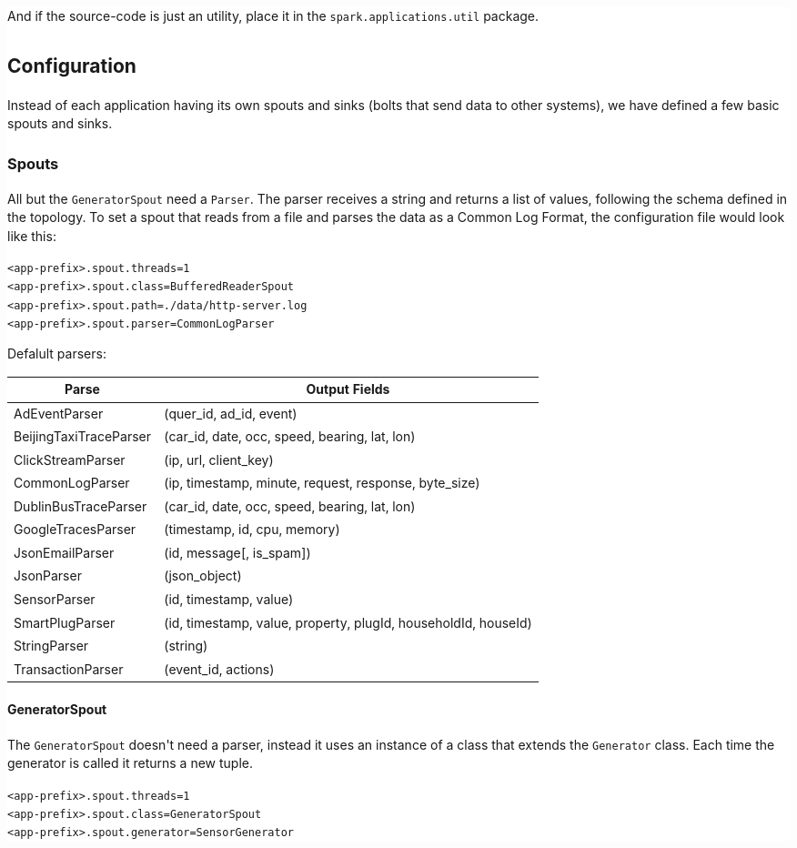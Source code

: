 And if the source-code is just an utility, place it in the `spark.applications.util` 
package.

## <a id="configuration"></a>Configuration

Instead of each application having its own spouts and sinks (bolts that send data to other systems), we have defined a few basic spouts and sinks.

### <a id="configuration-spouts"></a>Spouts

All but the `GeneratorSpout` need a `Parser`. The parser receives a string and returns a list of values, following the schema defined in the topology. To set a spout that reads from a file and parses the data as a Common Log Format, the configuration file would look like this:

```
<app-prefix>.spout.threads=1
<app-prefix>.spout.class=BufferedReaderSpout
<app-prefix>.spout.path=./data/http-server.log
<app-prefix>.spout.parser=CommonLogParser
```

Defalult parsers:

| Parse                    | Output Fields
|--------------------------|--------------------
| AdEventParser            | (quer_id, ad_id, event) 
| BeijingTaxiTraceParser   | (car_id, date, occ, speed, bearing, lat, lon)
| ClickStreamParser        | (ip, url, client_key)
| CommonLogParser          | (ip, timestamp, minute, request, response, byte_size)
| DublinBusTraceParser     | (car_id, date, occ, speed, bearing, lat, lon)
| GoogleTracesParser       | (timestamp, id, cpu, memory)
| JsonEmailParser          | (id, message[, is_spam])
| JsonParser               | (json_object)
| SensorParser             | (id, timestamp, value)
| SmartPlugParser          | (id, timestamp, value, property, plugId, householdId, houseId)
| StringParser             | (string)
| TransactionParser        | (event_id, actions)


#### <a id="configuration-generator-spout"></a>GeneratorSpout

The `GeneratorSpout` doesn't need a parser, instead it uses an instance of a class that extends the `Generator` class. Each time the generator is called it returns a new tuple.

```
<app-prefix>.spout.threads=1
<app-prefix>.spout.class=GeneratorSpout
<app-prefix>.spout.generator=SensorGenerator
```


[1]: http://www.gutenberg.org/
[2]: https://finance.yahoo.com/
[3]: https://www.google.com/finance
[4]: http://db.csail.mit.edu/labdata/labdata.html
[5]: https://dev.twitter.com/docs/api/streaming
[6]: http://code.google.com/p/googleclusterdata/
[7]: http://ita.ee.lbl.gov/html/contrib/WorldCup.html
[8]: http://www.kddcup2012.org/c/kddcup2012-track2/data
[9]: http://plg.uwaterloo.ca/~gvcormac/spam/
[10]: http://untroubled.org/spam/
[11]: http://www.cs.cmu.edu/~./enron/
[12]: http://nlp.cs.aueb.gr/software_and_datasets/Enron-Spam/index.html
[13]: data/ad-clicks.dat
[14]: data/click-stream.json
[15]: data/credit-card.dat
[16]: data/http-server.log
[17]: data/cluster-traces.csv
[18]: data/enron.json
[19]: data/sensors.dat
[20]: data/books.dat
[21]: http://anrg.usc.edu/www/downloads/
[22]: data/taxi-traces.csv
[23]: data/smart-grid.csv
[24]: https://drive.google.com/file/d/0B0TBL8JNn3JgV29HZWhSSVREQ0E/edit?usp=sharing
[25]: http://corsi.dei.polimi.it/distsys/2013-2014/projects.html